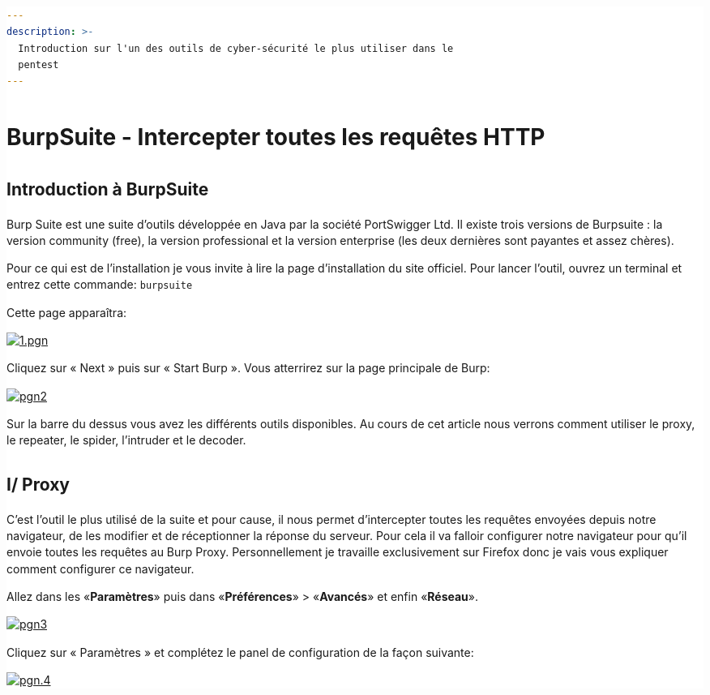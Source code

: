 ```yaml
---
description: >-
  Introduction sur l'un des outils de cyber-sécurité le plus utiliser dans le
  pentest
---
```


# BurpSuite - Intercepter toutes les requêtes HTTP

## Introduction à BurpSuite

Burp Suite est une suite d’outils développée en Java par la société PortSwigger Ltd. Il existe trois versions de Burpsuite : la version community \(free\), la version professional et la version enterprise \(les deux dernières sont payantes et assez chères\).

Pour ce qui est de l’installation je vous invite à lire la page d’installation du site officiel. Pour lancer l’outil, ouvrez un terminal et entrez cette commande: `burpsuite`

Cette page apparaîtra:

[![1.pgn](https://user-images.githubusercontent.com/38256925/71327305-37d62000-2507-11ea-9312-ac14aa60ef70.png)](https://user-images.githubusercontent.com/38256925/71327305-37d62000-2507-11ea-9312-ac14aa60ef70.png)

Cliquez sur « Next » puis sur « Start Burp ». Vous atterrirez sur la page principale de Burp:

[![pgn2](https://user-images.githubusercontent.com/38256925/71327309-4290b500-2507-11ea-982c-70f7186e3478.png)](https://user-images.githubusercontent.com/38256925/71327309-4290b500-2507-11ea-982c-70f7186e3478.png)

Sur la barre du dessus vous avez les différents outils disponibles. Au cours de cet article nous verrons comment utiliser le proxy, le repeater, le spider, l’intruder et le decoder.

## I/ Proxy

C’est l’outil le plus utilisé de la suite et pour cause, il nous permet d’intercepter toutes les requêtes envoyées depuis notre navigateur, de les modifier et de réceptionner la réponse du serveur. Pour cela il va falloir configurer notre navigateur pour qu’il envoie toutes les requêtes au Burp Proxy. Personnellement je travaille exclusivement sur Firefox donc je vais vous expliquer comment configurer ce navigateur.

Allez dans les «**Paramètres**» puis dans «**Préférences**» &gt; «**Avancés**» et enfin «**Réseau**».

[![pgn3](https://user-images.githubusercontent.com/38256925/71327314-4d4b4a00-2507-11ea-967b-4b48ba11648e.png)](https://user-images.githubusercontent.com/38256925/71327314-4d4b4a00-2507-11ea-967b-4b48ba11648e.png)

Cliquez sur « Paramètres » et complétez le panel de configuration de la façon suivante:

[![pgn.4](https://user-images.githubusercontent.com/38256925/71327317-53d9c180-2507-11ea-8654-a9efeecfdf4f.png)](https://user-images.githubusercontent.com/38256925/71327317-53d9c180-2507-11ea-8654-a9efeecfdf4f.png)

